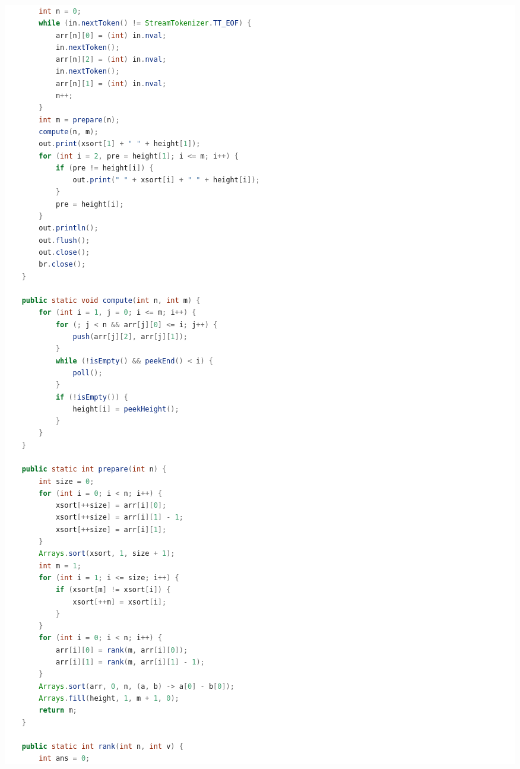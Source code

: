 ```java
        int n = 0;
        while (in.nextToken() != StreamTokenizer.TT_EOF) {
            arr[n][0] = (int) in.nval;
            in.nextToken();
            arr[n][2] = (int) in.nval;
            in.nextToken();
            arr[n][1] = (int) in.nval;
            n++;
        }
        int m = prepare(n);
        compute(n, m);
        out.print(xsort[1] + " " + height[1]);
        for (int i = 2, pre = height[1]; i <= m; i++) {
            if (pre != height[i]) {
                out.print(" " + xsort[i] + " " + height[i]);
            }
            pre = height[i];
        }
        out.println();
        out.flush();
        out.close();
        br.close();
    }

    public static void compute(int n, int m) {
        for (int i = 1, j = 0; i <= m; i++) {
            for (; j < n && arr[j][0] <= i; j++) {
                push(arr[j][2], arr[j][1]);
            }
            while (!isEmpty() && peekEnd() < i) {
                poll();
            }
            if (!isEmpty()) {
                height[i] = peekHeight();
            }
        }
    }

    public static int prepare(int n) {
        int size = 0;
        for (int i = 0; i < n; i++) {
            xsort[++size] = arr[i][0];
            xsort[++size] = arr[i][1] - 1;
            xsort[++size] = arr[i][1];
        }
        Arrays.sort(xsort, 1, size + 1);
        int m = 1;
        for (int i = 1; i <= size; i++) {
            if (xsort[m] != xsort[i]) {
                xsort[++m] = xsort[i];
            }
        }
        for (int i = 0; i < n; i++) {
            arr[i][0] = rank(m, arr[i][0]);
            arr[i][1] = rank(m, arr[i][1] - 1);
        }
        Arrays.sort(arr, 0, n, (a, b) -> a[0] - b[0]);
        Arrays.fill(height, 1, m + 1, 0);
        return m;
    }

    public static int rank(int n, int v) {
        int ans = 0;
```